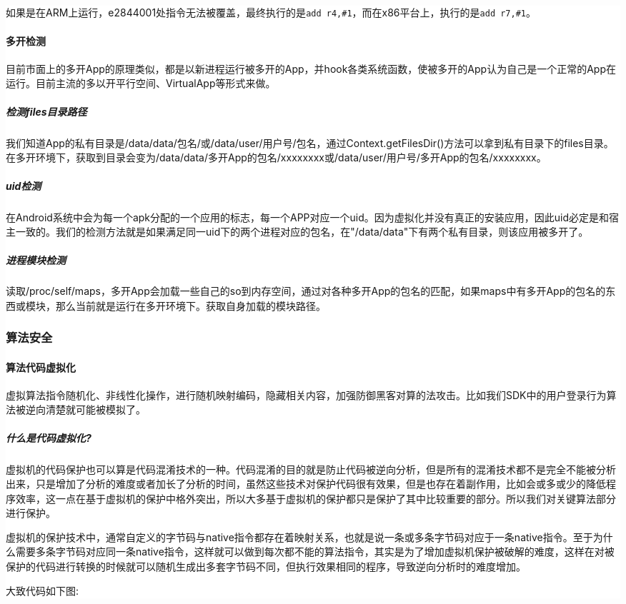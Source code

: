 如果是在ARM上运行，e2844001处指令无法被覆盖，最终执行的是`add r4,#1`，而在x86平台上，执行的是`add r7,#1`。

#### 多开检测

目前市面上的多开App的原理类似，都是以新进程运行被多开的App，并hook各类系统函数，使被多开的App认为自己是一个正常的App在运行。目前主流的多以开平行空间、VirtualApp等形式来做。

##### 检测files目录路径

我们知道App的私有目录是/data/data/包名/或/data/user/用户号/包名，通过Context.getFilesDir()方法可以拿到私有目录下的files目录。在多开环境下，获取到目录会变为/data/data/多开App的包名/xxxxxxxx或/data/user/用户号/多开App的包名/xxxxxxxx。

##### uid检测

在Android系统中会为每一个apk分配的一个应用的标志，每一个APP对应一个uid。因为虚拟化并没有真正的安装应用，因此uid必定是和宿主一致的。我们的检测方法就是如果满足同一uid下的两个进程对应的包名，在"/data/data"下有两个私有目录，则该应用被多开了。

##### 进程模块检测

读取/proc/self/maps，多开App会加载一些自己的so到内存空间，通过对各种多开App的包名的匹配，如果maps中有多开App的包名的东西或模块，那么当前就是运行在多开环境下。获取自身加载的模块路径。

### 算法安全

#### 算法代码虚拟化

虚拟算法指令随机化、非线性化操作，进行随机映射编码，隐藏相关内容，加强防御黑客对算的法攻击。比如我们SDK中的用户登录行为算法被逆向清楚就可能被模拟了。

##### 什么是代码虚拟化?

虚拟机的代码保护也可以算是代码混淆技术的一种。代码混淆的目的就是防止代码被逆向分析，但是所有的混淆技术都不是完全不能被分析出来，只是增加了分析的难度或者加长了分析的时间，虽然这些技术对保护代码很有效果，但是也存在着副作用，比如会或多或少的降低程序效率，这一点在基于虚拟机的保护中格外突出，所以大多基于虚拟机的保护都只是保护了其中比较重要的部分。所以我们对关键算法部分进行保护。

虚拟机的保护技术中，通常自定义的字节码与native指令都存在着映射关系，也就是说一条或多条字节码对应于一条native指令。至于为什么需要多条字节码对应同一条native指令，这样就可以做到每次都不能的算法指令，其实是为了增加虚拟机保护被破解的难度，这样在对被保护的代码进行转换的时候就可以随机生成出多套字节码不同，但执行效果相同的程序，导致逆向分析时的难度增加。

大致代码如下图: